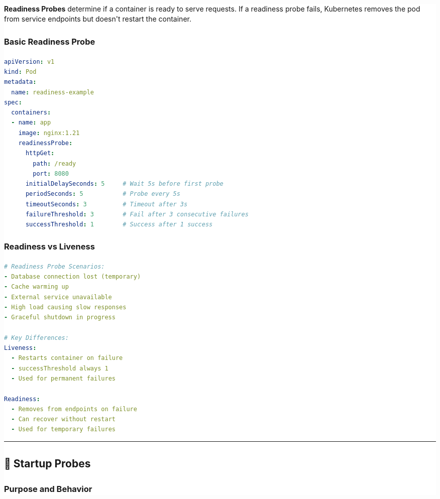**Readiness Probes** determine if a container is ready to serve requests. If a readiness probe fails, Kubernetes removes the pod from service endpoints but doesn't restart the container.

### Basic Readiness Probe

```yaml
apiVersion: v1
kind: Pod
metadata:
  name: readiness-example
spec:
  containers:
  - name: app
    image: nginx:1.21
    readinessProbe:
      httpGet:
        path: /ready
        port: 8080
      initialDelaySeconds: 5     # Wait 5s before first probe
      periodSeconds: 5           # Probe every 5s
      timeoutSeconds: 3          # Timeout after 3s
      failureThreshold: 3        # Fail after 3 consecutive failures
      successThreshold: 1        # Success after 1 success
```

### Readiness vs Liveness

```yaml
# Readiness Probe Scenarios:
- Database connection lost (temporary)
- Cache warming up
- External service unavailable
- High load causing slow responses
- Graceful shutdown in progress

# Key Differences:
Liveness:
  - Restarts container on failure
  - successThreshold always 1
  - Used for permanent failures

Readiness:
  - Removes from endpoints on failure
  - Can recover without restart
  - Used for temporary failures
```

---

## 🔹 Startup Probes

### Purpose and Behavior
